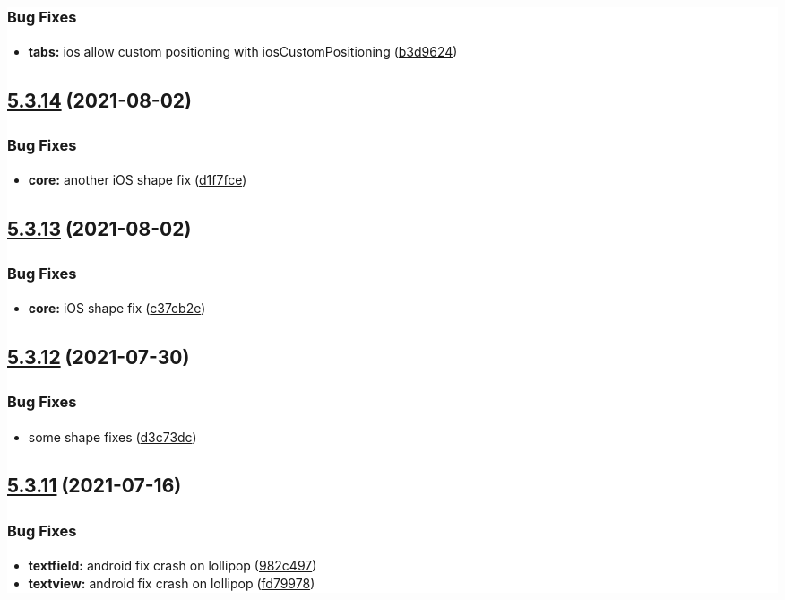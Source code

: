 
### Bug Fixes

* **tabs:** ios allow custom positioning with iosCustomPositioning ([b3d9624](https://github.com/nativescript-community/ui-material-components/commit/b3d9624fe9303194123c69ed4a9955e64fc0250e))





## [5.3.14](https://github.com/nativescript-community/ui-material-components/compare/v5.3.13...v5.3.14) (2021-08-02)


### Bug Fixes

* **core:** another iOS shape fix ([d1f7fce](https://github.com/nativescript-community/ui-material-components/commit/d1f7fce492becfcd7885a52c411f99492e38b703))





## [5.3.13](https://github.com/nativescript-community/ui-material-components/compare/v5.3.12...v5.3.13) (2021-08-02)


### Bug Fixes

* **core:** iOS shape fix ([c37cb2e](https://github.com/nativescript-community/ui-material-components/commit/c37cb2eff97242a03034bdb1703a58bfe5b5f3ff))





## [5.3.12](https://github.com/nativescript-community/ui-material-components/compare/v5.3.11...v5.3.12) (2021-07-30)


### Bug Fixes

* some shape fixes ([d3c73dc](https://github.com/nativescript-community/ui-material-components/commit/d3c73dcafc20f1c0bb407abe942fa32afef9af17))





## [5.3.11](https://github.com/nativescript-community/ui-material-components/compare/v5.3.10...v5.3.11) (2021-07-16)


### Bug Fixes

* **textfield:** android fix crash on lollipop ([982c497](https://github.com/nativescript-community/ui-material-components/commit/982c49754954813830a81a46a5c709247844b222))
* **textview:** android fix crash on lollipop ([fd79978](https://github.com/nativescript-community/ui-material-components/commit/fd79978dfaf99ad4d406bd13d681fffff560ca88))

